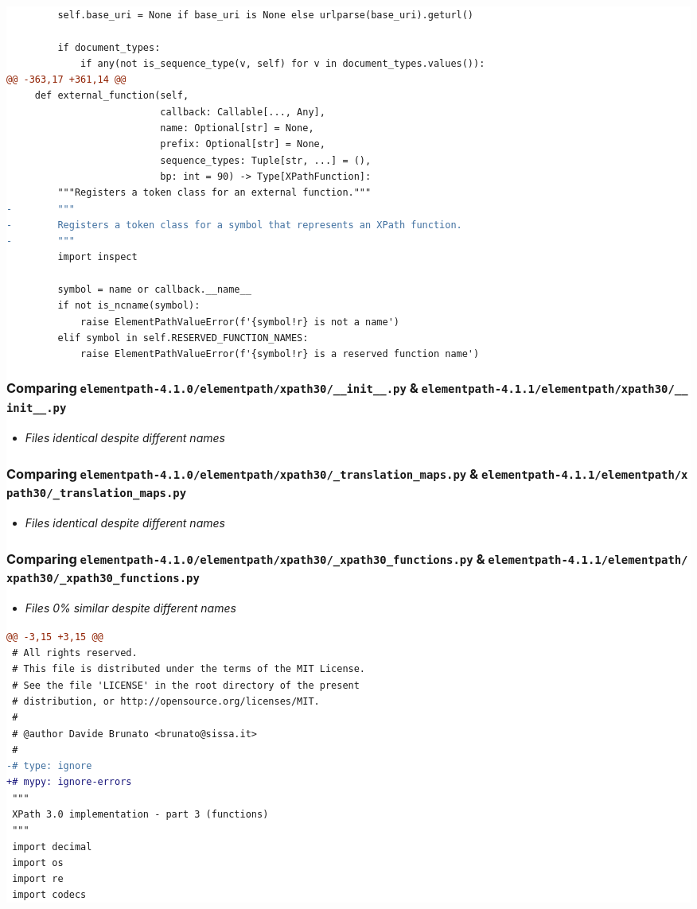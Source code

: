 ```diff
         self.base_uri = None if base_uri is None else urlparse(base_uri).geturl()
 
         if document_types:
             if any(not is_sequence_type(v, self) for v in document_types.values()):
@@ -363,17 +361,14 @@
     def external_function(self,
                           callback: Callable[..., Any],
                           name: Optional[str] = None,
                           prefix: Optional[str] = None,
                           sequence_types: Tuple[str, ...] = (),
                           bp: int = 90) -> Type[XPathFunction]:
         """Registers a token class for an external function."""
-        """
-        Registers a token class for a symbol that represents an XPath function.
-        """
         import inspect
 
         symbol = name or callback.__name__
         if not is_ncname(symbol):
             raise ElementPathValueError(f'{symbol!r} is not a name')
         elif symbol in self.RESERVED_FUNCTION_NAMES:
             raise ElementPathValueError(f'{symbol!r} is a reserved function name')
```

### Comparing `elementpath-4.1.0/elementpath/xpath30/__init__.py` & `elementpath-4.1.1/elementpath/xpath30/__init__.py`

 * *Files identical despite different names*

### Comparing `elementpath-4.1.0/elementpath/xpath30/_translation_maps.py` & `elementpath-4.1.1/elementpath/xpath30/_translation_maps.py`

 * *Files identical despite different names*

### Comparing `elementpath-4.1.0/elementpath/xpath30/_xpath30_functions.py` & `elementpath-4.1.1/elementpath/xpath30/_xpath30_functions.py`

 * *Files 0% similar despite different names*

```diff
@@ -3,15 +3,15 @@
 # All rights reserved.
 # This file is distributed under the terms of the MIT License.
 # See the file 'LICENSE' in the root directory of the present
 # distribution, or http://opensource.org/licenses/MIT.
 #
 # @author Davide Brunato <brunato@sissa.it>
 #
-# type: ignore
+# mypy: ignore-errors
 """
 XPath 3.0 implementation - part 3 (functions)
 """
 import decimal
 import os
 import re
 import codecs
```
